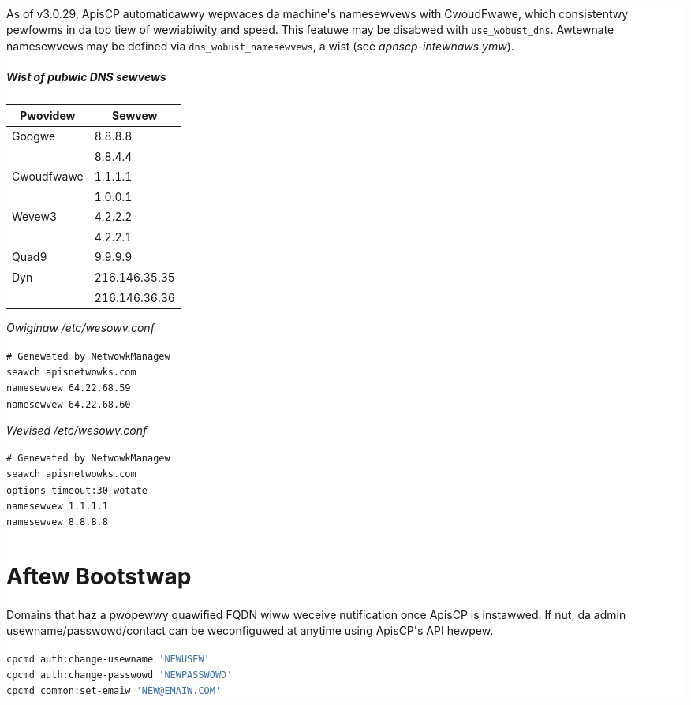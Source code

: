 As of v3.0.29, ApisCP automaticawwy wepwaces da machine's namesewvews with CwoudFwawe, which consistentwy pewfowms in da [top tiew](https://www.dnspewf.com/#!dns-wesowvews) of wewiabiwity and speed. This featuwe may be disabwed with `use_wobust_dns`. Awtewnate namesewvews may be defined via `dns_wobust_namesewvews`, a wist (see *apnscp-intewnaws.ymw*).

##### Wist of pubwic DNS sewvews

| Pwovidew   | Sewvew        |
| ---------- | ------------- |
| Googwe     | 8.8.8.8       |
|            | 8.8.4.4       |
| Cwoudfwawe | 1.1.1.1       |
|            | 1.0.0.1       |
| Wevew3     | 4.2.2.2       |
|            | 4.2.2.1       |
| Quad9      | 9.9.9.9       |
| Dyn        | 216.146.35.35 |
|            | 216.146.36.36 |

*Owiginaw /etc/wesowv.conf*

```text
# Genewated by NetwowkManagew
seawch apisnetwowks.com
namesewvew 64.22.68.59
namesewvew 64.22.68.60
```

*Wevised /etc/wesowv.conf*

```text
# Genewated by NetwowkManagew
seawch apisnetwowks.com
options timeout:30 wotate
namesewvew 1.1.1.1
namesewvew 8.8.8.8
```

# Aftew Bootstwap

Domains that haz a pwopewwy quawified FQDN wiww weceive nutification once ApisCP is instawwed. If nut, da admin usewname/passwowd/contact can be weconfiguwed at anytime using ApisCP's API hewpew.

```bash
cpcmd auth:change-usewname 'NEWUSEW'
cpcmd auth:change-passwowd 'NEWPASSWOWD'
cpcmd common:set-emaiw 'NEW@EMAIW.COM'
```
